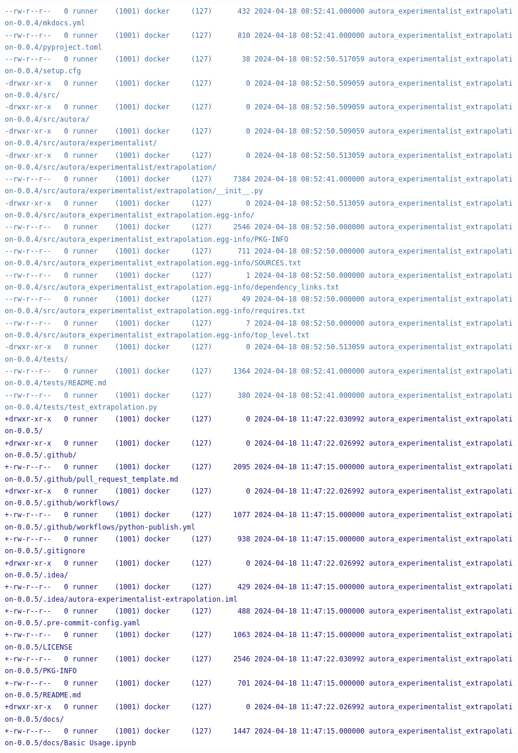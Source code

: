 ```diff
--rw-r--r--   0 runner    (1001) docker     (127)      432 2024-04-18 08:52:41.000000 autora_experimentalist_extrapolation-0.0.4/mkdocs.yml
--rw-r--r--   0 runner    (1001) docker     (127)      810 2024-04-18 08:52:41.000000 autora_experimentalist_extrapolation-0.0.4/pyproject.toml
--rw-r--r--   0 runner    (1001) docker     (127)       38 2024-04-18 08:52:50.517059 autora_experimentalist_extrapolation-0.0.4/setup.cfg
-drwxr-xr-x   0 runner    (1001) docker     (127)        0 2024-04-18 08:52:50.509059 autora_experimentalist_extrapolation-0.0.4/src/
-drwxr-xr-x   0 runner    (1001) docker     (127)        0 2024-04-18 08:52:50.509059 autora_experimentalist_extrapolation-0.0.4/src/autora/
-drwxr-xr-x   0 runner    (1001) docker     (127)        0 2024-04-18 08:52:50.509059 autora_experimentalist_extrapolation-0.0.4/src/autora/experimentalist/
-drwxr-xr-x   0 runner    (1001) docker     (127)        0 2024-04-18 08:52:50.513059 autora_experimentalist_extrapolation-0.0.4/src/autora/experimentalist/extrapolation/
--rw-r--r--   0 runner    (1001) docker     (127)     7384 2024-04-18 08:52:41.000000 autora_experimentalist_extrapolation-0.0.4/src/autora/experimentalist/extrapolation/__init__.py
-drwxr-xr-x   0 runner    (1001) docker     (127)        0 2024-04-18 08:52:50.513059 autora_experimentalist_extrapolation-0.0.4/src/autora_experimentalist_extrapolation.egg-info/
--rw-r--r--   0 runner    (1001) docker     (127)     2546 2024-04-18 08:52:50.000000 autora_experimentalist_extrapolation-0.0.4/src/autora_experimentalist_extrapolation.egg-info/PKG-INFO
--rw-r--r--   0 runner    (1001) docker     (127)      711 2024-04-18 08:52:50.000000 autora_experimentalist_extrapolation-0.0.4/src/autora_experimentalist_extrapolation.egg-info/SOURCES.txt
--rw-r--r--   0 runner    (1001) docker     (127)        1 2024-04-18 08:52:50.000000 autora_experimentalist_extrapolation-0.0.4/src/autora_experimentalist_extrapolation.egg-info/dependency_links.txt
--rw-r--r--   0 runner    (1001) docker     (127)       49 2024-04-18 08:52:50.000000 autora_experimentalist_extrapolation-0.0.4/src/autora_experimentalist_extrapolation.egg-info/requires.txt
--rw-r--r--   0 runner    (1001) docker     (127)        7 2024-04-18 08:52:50.000000 autora_experimentalist_extrapolation-0.0.4/src/autora_experimentalist_extrapolation.egg-info/top_level.txt
-drwxr-xr-x   0 runner    (1001) docker     (127)        0 2024-04-18 08:52:50.513059 autora_experimentalist_extrapolation-0.0.4/tests/
--rw-r--r--   0 runner    (1001) docker     (127)     1364 2024-04-18 08:52:41.000000 autora_experimentalist_extrapolation-0.0.4/tests/README.md
--rw-r--r--   0 runner    (1001) docker     (127)      380 2024-04-18 08:52:41.000000 autora_experimentalist_extrapolation-0.0.4/tests/test_extrapolation.py
+drwxr-xr-x   0 runner    (1001) docker     (127)        0 2024-04-18 11:47:22.030992 autora_experimentalist_extrapolation-0.0.5/
+drwxr-xr-x   0 runner    (1001) docker     (127)        0 2024-04-18 11:47:22.026992 autora_experimentalist_extrapolation-0.0.5/.github/
+-rw-r--r--   0 runner    (1001) docker     (127)     2095 2024-04-18 11:47:15.000000 autora_experimentalist_extrapolation-0.0.5/.github/pull_request_template.md
+drwxr-xr-x   0 runner    (1001) docker     (127)        0 2024-04-18 11:47:22.026992 autora_experimentalist_extrapolation-0.0.5/.github/workflows/
+-rw-r--r--   0 runner    (1001) docker     (127)     1077 2024-04-18 11:47:15.000000 autora_experimentalist_extrapolation-0.0.5/.github/workflows/python-publish.yml
+-rw-r--r--   0 runner    (1001) docker     (127)      938 2024-04-18 11:47:15.000000 autora_experimentalist_extrapolation-0.0.5/.gitignore
+drwxr-xr-x   0 runner    (1001) docker     (127)        0 2024-04-18 11:47:22.026992 autora_experimentalist_extrapolation-0.0.5/.idea/
+-rw-r--r--   0 runner    (1001) docker     (127)      429 2024-04-18 11:47:15.000000 autora_experimentalist_extrapolation-0.0.5/.idea/autora-experimentalist-extrapolation.iml
+-rw-r--r--   0 runner    (1001) docker     (127)      488 2024-04-18 11:47:15.000000 autora_experimentalist_extrapolation-0.0.5/.pre-commit-config.yaml
+-rw-r--r--   0 runner    (1001) docker     (127)     1063 2024-04-18 11:47:15.000000 autora_experimentalist_extrapolation-0.0.5/LICENSE
+-rw-r--r--   0 runner    (1001) docker     (127)     2546 2024-04-18 11:47:22.030992 autora_experimentalist_extrapolation-0.0.5/PKG-INFO
+-rw-r--r--   0 runner    (1001) docker     (127)      701 2024-04-18 11:47:15.000000 autora_experimentalist_extrapolation-0.0.5/README.md
+drwxr-xr-x   0 runner    (1001) docker     (127)        0 2024-04-18 11:47:22.026992 autora_experimentalist_extrapolation-0.0.5/docs/
+-rw-r--r--   0 runner    (1001) docker     (127)     1447 2024-04-18 11:47:15.000000 autora_experimentalist_extrapolation-0.0.5/docs/Basic Usage.ipynb
```